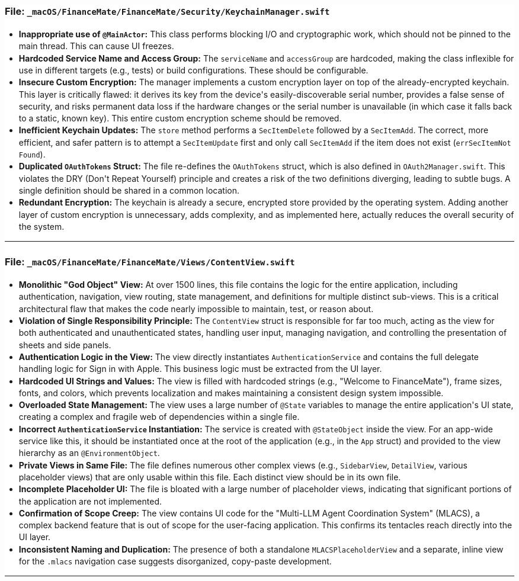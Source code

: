 
### File: `_macOS/FinanceMate/FinanceMate/Security/KeychainManager.swift`
- **Inappropriate use of `@MainActor`:** This class performs blocking I/O and cryptographic work, which should not be pinned to the main thread. This can cause UI freezes.
- **Hardcoded Service Name and Access Group:** The `serviceName` and `accessGroup` are hardcoded, making the class inflexible for use in different targets (e.g., tests) or build configurations. These should be configurable.
- **Insecure Custom Encryption:** The manager implements a custom encryption layer on top of the already-encrypted keychain. This layer is critically flawed: it derives its key from the device's easily-discoverable serial number, provides a false sense of security, and risks permanent data loss if the hardware changes or the serial number is unavailable (in which case it falls back to a static, known key). This entire custom encryption scheme should be removed.
- **Inefficient Keychain Updates:** The `store` method performs a `SecItemDelete` followed by a `SecItemAdd`. The correct, more efficient, and safer pattern is to attempt a `SecItemUpdate` first and only call `SecItemAdd` if the item does not exist (`errSecItemNotFound`).
- **Duplicated `OAuthTokens` Struct:** The file re-defines the `OAuthTokens` struct, which is also defined in `OAuth2Manager.swift`. This violates the DRY (Don't Repeat Yourself) principle and creates a risk of the two definitions diverging, leading to subtle bugs. A single definition should be shared in a common location.
- **Redundant Encryption:** The keychain is already a secure, encrypted store provided by the operating system. Adding another layer of custom encryption is unnecessary, adds complexity, and as implemented here, actually reduces the overall security of the system.

---

### File: `_macOS/FinanceMate/FinanceMate/Views/ContentView.swift`
- **Monolithic "God Object" View:** At over 1500 lines, this file contains the logic for the entire application, including authentication, navigation, view routing, state management, and definitions for multiple distinct sub-views. This is a critical architectural flaw that makes the code nearly impossible to maintain, test, or reason about.
- **Violation of Single Responsibility Principle:** The `ContentView` struct is responsible for far too much, acting as the view for both authenticated and unauthenticated states, handling user input, managing navigation, and controlling the presentation of sheets and side panels.
- **Authentication Logic in the View:** The view directly instantiates `AuthenticationService` and contains the full delegate handling logic for Sign in with Apple. This business logic must be extracted from the UI layer.
- **Hardcoded UI Strings and Values:** The view is filled with hardcoded strings (e.g., "Welcome to FinanceMate"), frame sizes, fonts, and colors, which prevents localization and makes maintaining a consistent design system impossible.
- **Overloaded State Management:** The view uses a large number of `@State` variables to manage the entire application's UI state, creating a complex and fragile web of dependencies within a single file.
- **Incorrect `AuthenticationService` Instantiation:** The service is created with `@StateObject` inside the view. For an app-wide service like this, it should be instantiated once at the root of the application (e.g., in the `App` struct) and provided to the view hierarchy as an `@EnvironmentObject`.
- **Private Views in Same File:** The file defines numerous other complex views (e.g., `SidebarView`, `DetailView`, various placeholder views) that are only usable within this file. Each distinct view should be in its own file.
- **Incomplete Placeholder UI:** The file is bloated with a large number of placeholder views, indicating that significant portions of the application are not implemented.
- **Confirmation of Scope Creep:** The view contains UI code for the "Multi-LLM Agent Coordination System" (MLACS), a complex backend feature that is out of scope for the user-facing application. This confirms its tentacles reach directly into the UI layer.
- **Inconsistent Naming and Duplication:** The presence of both a standalone `MLACSPlaceholderView` and a separate, inline view for the `.mlacs` navigation case suggests disorganized, copy-paste development.

---